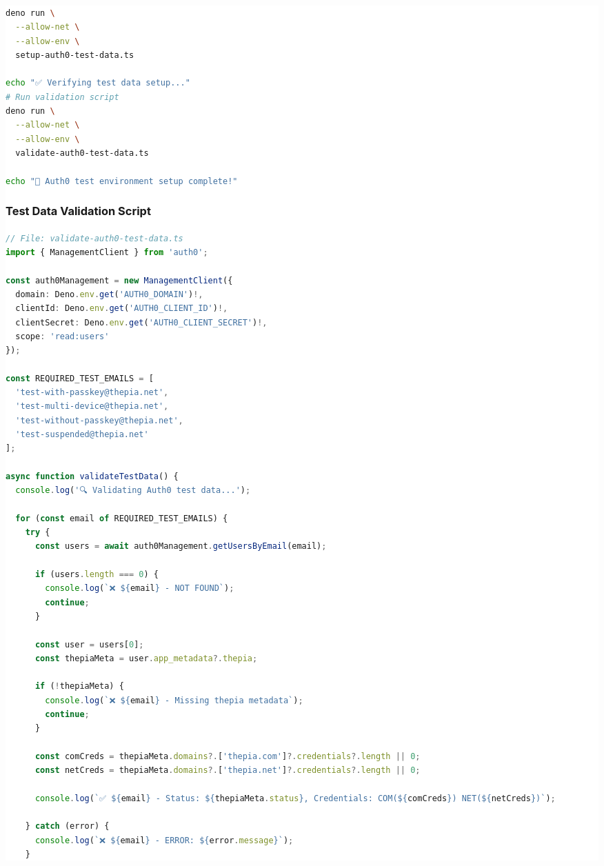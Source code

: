 ```bash
deno run \
  --allow-net \
  --allow-env \
  setup-auth0-test-data.ts

echo "✅ Verifying test data setup..."
# Run validation script
deno run \
  --allow-net \
  --allow-env \
  validate-auth0-test-data.ts

echo "🎉 Auth0 test environment setup complete!"
```

### **Test Data Validation Script**
```typescript
// File: validate-auth0-test-data.ts
import { ManagementClient } from 'auth0';

const auth0Management = new ManagementClient({
  domain: Deno.env.get('AUTH0_DOMAIN')!,
  clientId: Deno.env.get('AUTH0_CLIENT_ID')!,
  clientSecret: Deno.env.get('AUTH0_CLIENT_SECRET')!,
  scope: 'read:users'
});

const REQUIRED_TEST_EMAILS = [
  'test-with-passkey@thepia.net',
  'test-multi-device@thepia.net',
  'test-without-passkey@thepia.net',
  'test-suspended@thepia.net'
];

async function validateTestData() {
  console.log('🔍 Validating Auth0 test data...');
  
  for (const email of REQUIRED_TEST_EMAILS) {
    try {
      const users = await auth0Management.getUsersByEmail(email);
      
      if (users.length === 0) {
        console.log(`❌ ${email} - NOT FOUND`);
        continue;
      }
      
      const user = users[0];
      const thepiaMeta = user.app_metadata?.thepia;
      
      if (!thepiaMeta) {
        console.log(`❌ ${email} - Missing thepia metadata`);
        continue;
      }
      
      const comCreds = thepiaMeta.domains?.['thepia.com']?.credentials?.length || 0;
      const netCreds = thepiaMeta.domains?.['thepia.net']?.credentials?.length || 0;
      
      console.log(`✅ ${email} - Status: ${thepiaMeta.status}, Credentials: COM(${comCreds}) NET(${netCreds})`);
      
    } catch (error) {
      console.log(`❌ ${email} - ERROR: ${error.message}`);
    }
```